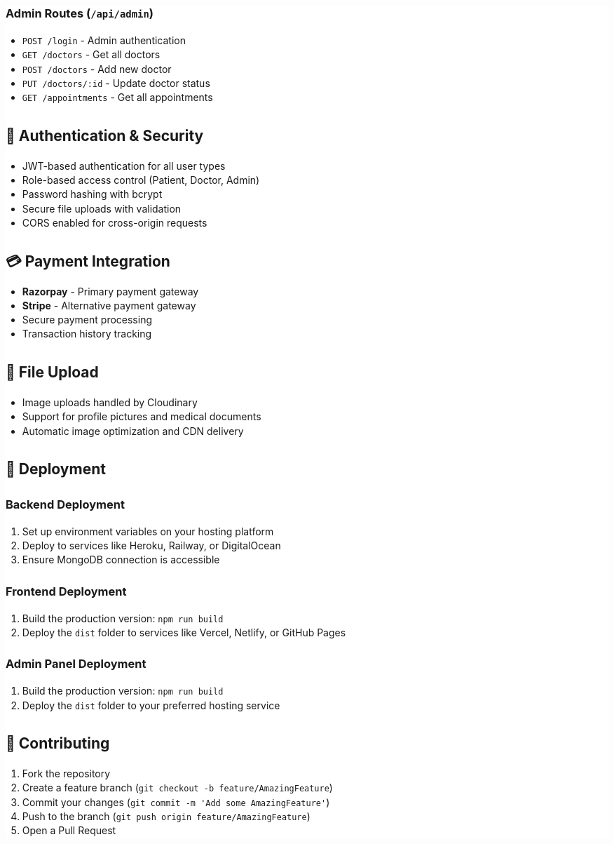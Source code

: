 ### Admin Routes (`/api/admin`)
- `POST /login` - Admin authentication
- `GET /doctors` - Get all doctors
- `POST /doctors` - Add new doctor
- `PUT /doctors/:id` - Update doctor status
- `GET /appointments` - Get all appointments

## 🔐 Authentication & Security

- JWT-based authentication for all user types
- Role-based access control (Patient, Doctor, Admin)
- Password hashing with bcrypt
- Secure file uploads with validation
- CORS enabled for cross-origin requests

## 💳 Payment Integration

- **Razorpay** - Primary payment gateway
- **Stripe** - Alternative payment gateway
- Secure payment processing
- Transaction history tracking

## 📁 File Upload

- Image uploads handled by Cloudinary
- Support for profile pictures and medical documents
- Automatic image optimization and CDN delivery

## 🚀 Deployment

### Backend Deployment
1. Set up environment variables on your hosting platform
2. Deploy to services like Heroku, Railway, or DigitalOcean
3. Ensure MongoDB connection is accessible

### Frontend Deployment
1. Build the production version: `npm run build`
2. Deploy the `dist` folder to services like Vercel, Netlify, or GitHub Pages

### Admin Panel Deployment
1. Build the production version: `npm run build`
2. Deploy the `dist` folder to your preferred hosting service

## 🤝 Contributing

1. Fork the repository
2. Create a feature branch (`git checkout -b feature/AmazingFeature`)
3. Commit your changes (`git commit -m 'Add some AmazingFeature'`)
4. Push to the branch (`git push origin feature/AmazingFeature`)
5. Open a Pull Request
